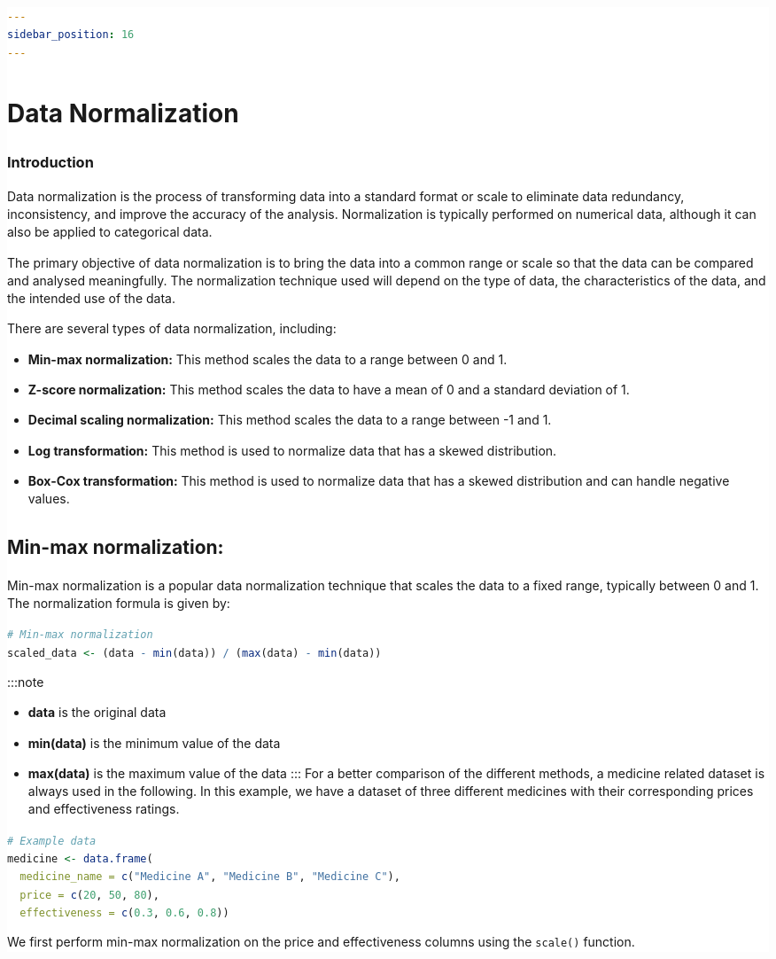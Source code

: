 ```yaml
---
sidebar_position: 16
---
```

# Data Normalization

### Introduction

Data normalization is the process of transforming data into a standard format or scale to eliminate data redundancy, inconsistency, and improve the accuracy of the analysis. 
Normalization is typically performed on numerical data, although it can also be applied to categorical data.

The primary objective of data normalization is to bring the data into a common range or scale so that the data can be compared and analysed meaningfully. 
The normalization technique used will depend on the type of data, the characteristics of the data, and the intended use of the data.

There are several types of data normalization, including:

- **Min-max normalization:** This method scales the data to a range between 0 and 1.

- **Z-score normalization:** This method scales the data to have a mean of 0 and a standard deviation of 1.

- **Decimal scaling normalization:** This method scales the data to a range between -1 and 1.

- **Log transformation:** This method is used to normalize data that has a skewed distribution.

- **Box-Cox transformation:** This method is used to normalize data that has a skewed distribution and can handle negative values.

## Min-max normalization:

Min-max normalization is a popular data normalization technique that scales the data to a fixed range, typically between 0 and 1. The normalization formula is given by:

```r
# Min-max normalization
scaled_data <- (data - min(data)) / (max(data) - min(data))
``` 
:::note 
- **data** is the original data

- **min(data)** is the minimum value of the data

- **max(data)** is the maximum value of the data
:::
For a better comparison of the different methods, a medicine related dataset is always used in the following.
In this example, we have a dataset of three different medicines with their corresponding prices and effectiveness ratings. 

```r
# Example data
medicine <- data.frame(
  medicine_name = c("Medicine A", "Medicine B", "Medicine C"),
  price = c(20, 50, 80),
  effectiveness = c(0.3, 0.6, 0.8))
```
We first perform min-max normalization on the price and effectiveness columns using the `scale()` function. 
